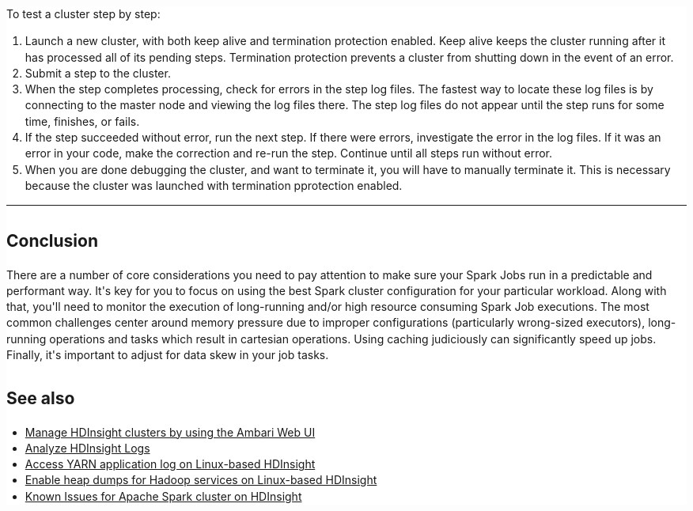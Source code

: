 To test a cluster step by step:
1. Launch a new cluster, with both keep alive and termination protection enabled. Keep alive keeps
the cluster running after it has processed all of its pending steps. Termination protection prevents a
cluster from shutting down in the event of an error. 
2. Submit a step to the cluster.
3. When the step completes processing, check for errors in the step log files. The fastest way to locate these log files is by connecting to
the master node and viewing the log files there. The step log files do not appear until the step runs
for some time, finishes, or fails.
4. If the step succeeded without error, run the next step. If there were errors, investigate the error in
the log files. If it was an error in your code, make the correction and re-run the step. Continue until
all steps run without error.
5. When you are done debugging the cluster, and want to terminate it, you will have to manually
terminate it. This is necessary because the cluster was launched with termination pprotection
enabled.

----

## Conclusion

There are a number of core considerations you need to pay attention to make sure your Spark Jobs run in a predictable and performant way.  It's key for you to focus on using the best Spark cluster configuration for your particular workload.  Along with that, you'll need to monitor the execution of long-running and/or high resource consuming Spark Job executions.  The most common challenges center around memory pressure due to improper configurations (particularly wrong-sized executors), long-running operations and tasks which result in cartesian operations.  Using caching judiciously can significantly speed up jobs.  Finally, it's important to adjust for data skew in your job tasks.

## See also

* [Manage HDInsight clusters by using the Ambari Web UI](https://docs.microsoft.com/en-us/azure/hdinsight/hdinsight-hadoop-manage-ambari)
* [Analyze HDInsight Logs](https://docs.microsoft.com/en-us/azure/hdinsight/hdinsight-debug-jobs)
* [Access YARN application log on Linux-based HDInsight](https://docs.microsoft.com/en-us/azure/hdinsight/hdinsight-hadoop-access-yarn-app-logs-linux)
* [Enable heap dumps for Hadoop services on Linux-based HDInsight](https://docs.microsoft.com/en-us/azure/hdinsight/hdinsight-hadoop-collect-debug-heap-dump-linux)
* [Known Issues for Apache Spark cluster on HDInsight](https://docs.microsoft.com/en-us/azure/hdinsight/hdinsight-apache-spark-known-issues)




